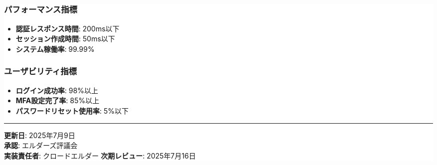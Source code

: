 ### パフォーマンス指標
- **認証レスポンス時間**: 200ms以下
- **セッション作成時間**: 50ms以下
- **システム稼働率**: 99.99%

### ユーザビリティ指標
- **ログイン成功率**: 98%以上
- **MFA設定完了率**: 85%以上
- **パスワードリセット使用率**: 5%以下

---

**更新日**: 2025年7月9日  
**承認**: エルダーズ評議会  
**実装責任者**: クロードエルダー
**次期レビュー**: 2025年7月16日